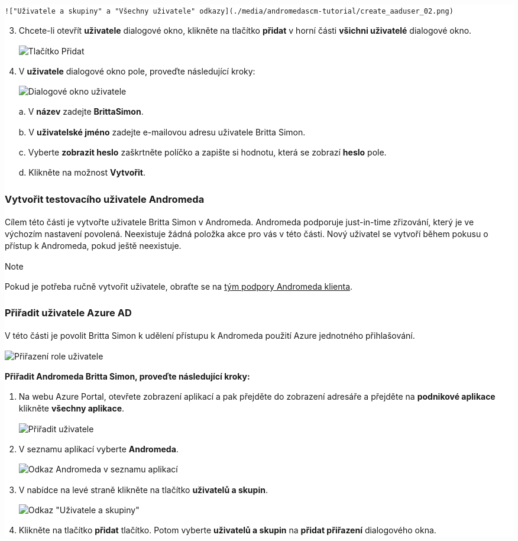     !["Uživatele a skupiny" a "Všechny uživatele" odkazy](./media/andromedascm-tutorial/create_aaduser_02.png)

3. Chcete-li otevřít **uživatele** dialogové okno, klikněte na tlačítko **přidat** v horní části **všichni uživatelé** dialogové okno.

    ![Tlačítko Přidat](./media/andromedascm-tutorial/create_aaduser_03.png)

4. V **uživatele** dialogové okno pole, proveďte následující kroky:

    ![Dialogové okno uživatele](./media/andromedascm-tutorial/create_aaduser_04.png)

    a. V **název** zadejte **BrittaSimon**.

    b. V **uživatelské jméno** zadejte e-mailovou adresu uživatele Britta Simon.

    c. Vyberte **zobrazit heslo** zaškrtněte políčko a zapište si hodnotu, která se zobrazí **heslo** pole.

    d. Klikněte na možnost **Vytvořit**.
 
### <a name="create-an-andromeda-test-user"></a>Vytvořit testovacího uživatele Andromeda

Cílem této části je vytvořte uživatele Britta Simon v Andromeda. Andromeda podporuje just-in-time zřizování, který je ve výchozím nastavení povolená. Neexistuje žádná položka akce pro vás v této části. Nový uživatel se vytvoří během pokusu o přístup k Andromeda, pokud ještě neexistuje.

>[!Note]
>Pokud je potřeba ručně vytvořit uživatele, obraťte se na [tým podpory Andromeda klienta](https://www.ngcsoftware.com/support/).

### <a name="assign-the-azure-ad-test-user"></a>Přiřadit uživatele Azure AD

V této části je povolit Britta Simon k udělení přístupu k Andromeda použití Azure jednotného přihlašování.

![Přiřazení role uživatele][200] 

**Přiřadit Andromeda Britta Simon, proveďte následující kroky:**

1. Na webu Azure Portal, otevřete zobrazení aplikací a pak přejděte do zobrazení adresáře a přejděte na **podnikové aplikace** klikněte **všechny aplikace**.

    ![Přiřadit uživatele][201] 

2. V seznamu aplikací vyberte **Andromeda**.

    ![Odkaz Andromeda v seznamu aplikací](./media/andromedascm-tutorial/tutorial_andromedascm_app.png)  

3. V nabídce na levé straně klikněte na tlačítko **uživatelů a skupin**.

    ![Odkaz "Uživatele a skupiny"][202]

4. Klikněte na tlačítko **přidat** tlačítko. Potom vyberte **uživatelů a skupin** na **přidat přiřazení** dialogového okna.


[1]: ./media/andromedascm-tutorial/tutorial_general_01.png
[2]: ./media/andromedascm-tutorial/tutorial_general_02.png
[3]: ./media/andromedascm-tutorial/tutorial_general_03.png
[4]: ./media/andromedascm-tutorial/tutorial_general_04.png
[100]: ./media/andromedascm-tutorial/tutorial_general_100.png
[200]: ./media/andromedascm-tutorial/tutorial_general_200.png
[201]: ./media/andromedascm-tutorial/tutorial_general_201.png
[202]: ./media/andromedascm-tutorial/tutorial_general_202.png
[203]: ./media/andromedascm-tutorial/tutorial_general_203.png
